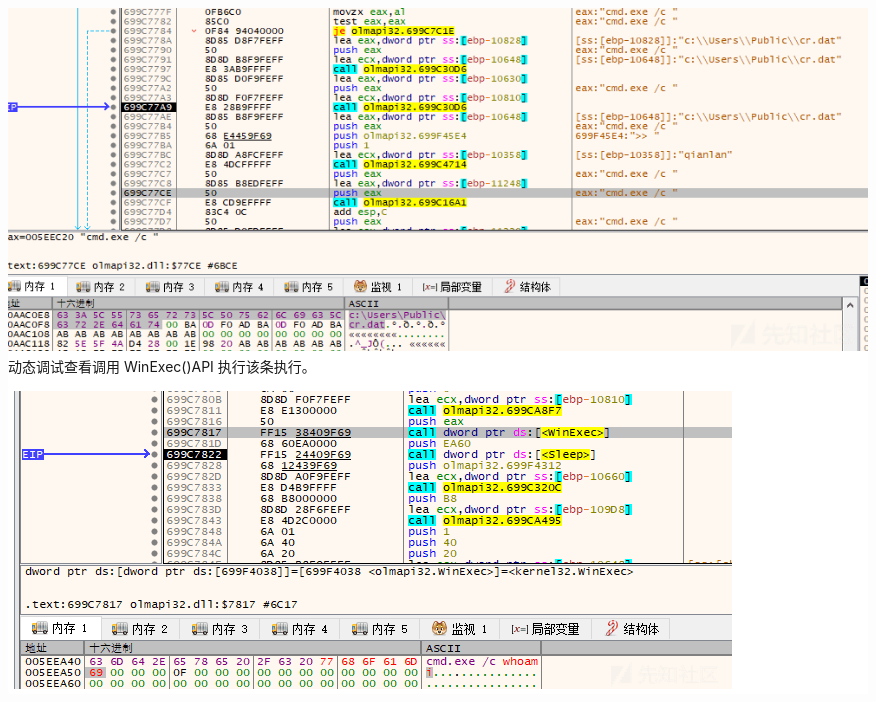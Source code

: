 [![](assets/1709531074-8b0678ecb84217fbc5cc4fe6e803c9bd.png)](https://xzfile.aliyuncs.com/media/upload/picture/20240301094612-7ba4e2a4-d76d-1.png)  
动态调试查看调用 WinExec()API 执行该条执行。

[![](assets/1709531074-8408cb3f1570a729a8b20c21f4b56175.png)](https://xzfile.aliyuncs.com/media/upload/picture/20240301094618-7fb9123e-d76d-1.png)
